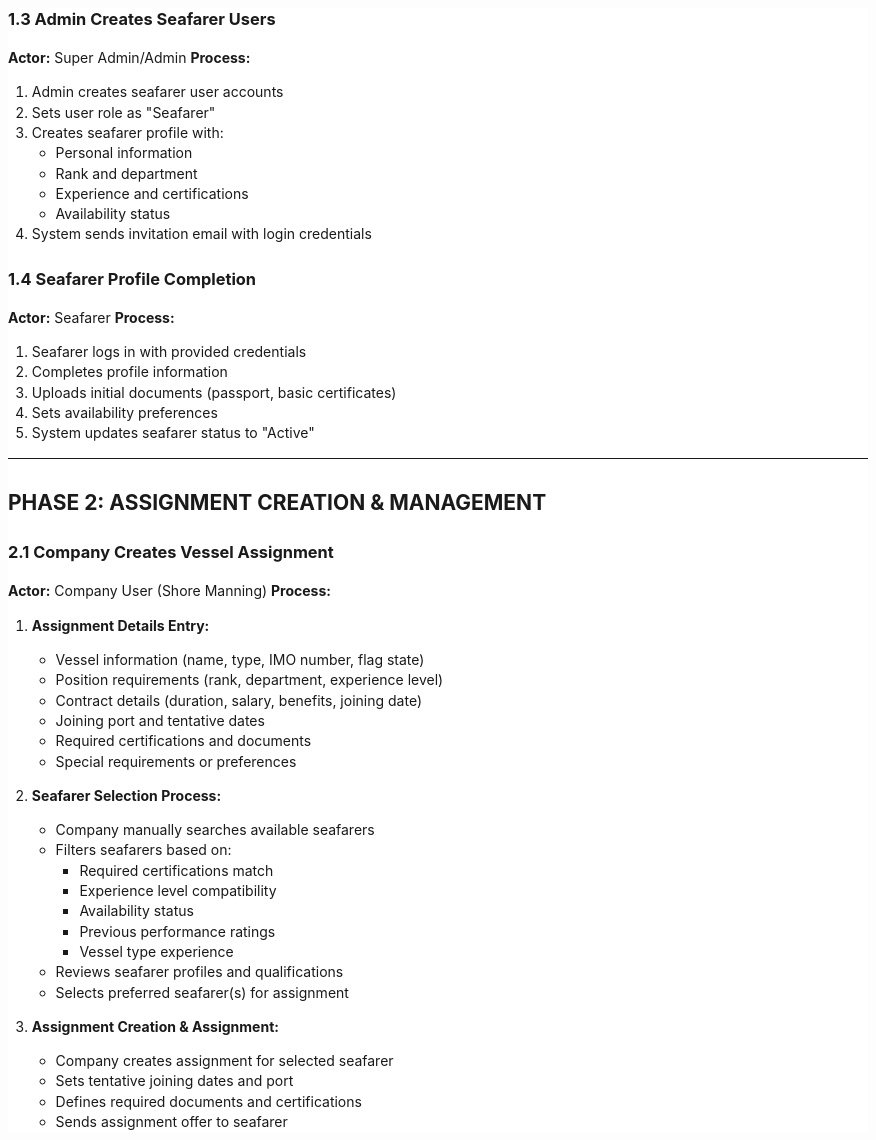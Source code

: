 ### **1.3 Admin Creates Seafarer Users**
**Actor:** Super Admin/Admin
**Process:**
1. Admin creates seafarer user accounts
2. Sets user role as "Seafarer"
3. Creates seafarer profile with:
   - Personal information
   - Rank and department
   - Experience and certifications
   - Availability status
4. System sends invitation email with login credentials

### **1.4 Seafarer Profile Completion**
**Actor:** Seafarer
**Process:**
1. Seafarer logs in with provided credentials
2. Completes profile information
3. Uploads initial documents (passport, basic certificates)
4. Sets availability preferences
5. System updates seafarer status to "Active"

---

## **PHASE 2: ASSIGNMENT CREATION & MANAGEMENT**

### **2.1 Company Creates Vessel Assignment**
**Actor:** Company User (Shore Manning)
**Process:**
1. **Assignment Details Entry:**
   - Vessel information (name, type, IMO number, flag state)
   - Position requirements (rank, department, experience level)
   - Contract details (duration, salary, benefits, joining date)
   - Joining port and tentative dates
   - Required certifications and documents
   - Special requirements or preferences

2. **Seafarer Selection Process:**
   - Company manually searches available seafarers
   - Filters seafarers based on:
     - Required certifications match
     - Experience level compatibility
     - Availability status
     - Previous performance ratings
     - Vessel type experience
   - Reviews seafarer profiles and qualifications
   - Selects preferred seafarer(s) for assignment

3. **Assignment Creation & Assignment:**
   - Company creates assignment for selected seafarer
   - Sets tentative joining dates and port
   - Defines required documents and certifications
   - Sends assignment offer to seafarer
